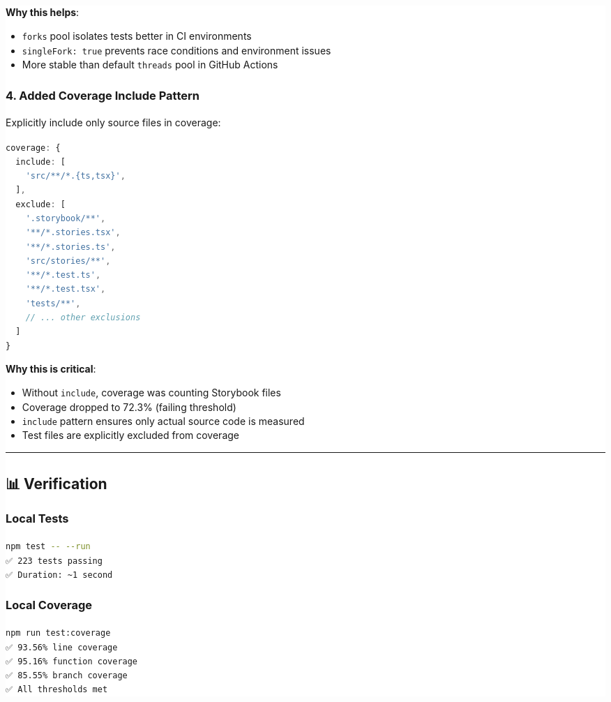 **Why this helps**:
- `forks` pool isolates tests better in CI environments
- `singleFork: true` prevents race conditions and environment issues
- More stable than default `threads` pool in GitHub Actions

### 4. **Added Coverage Include Pattern**
Explicitly include only source files in coverage:

```typescript
coverage: {
  include: [
    'src/**/*.{ts,tsx}',
  ],
  exclude: [
    '.storybook/**',
    '**/*.stories.tsx',
    '**/*.stories.ts',
    'src/stories/**',
    '**/*.test.ts',
    '**/*.test.tsx',
    'tests/**',
    // ... other exclusions
  ]
}
```

**Why this is critical**:
- Without `include`, coverage was counting Storybook files
- Coverage dropped to 72.3% (failing threshold)
- `include` pattern ensures only actual source code is measured
- Test files are explicitly excluded from coverage

---

## 📊 Verification

### Local Tests
```bash
npm test -- --run
✅ 223 tests passing
✅ Duration: ~1 second
```

### Local Coverage
```bash
npm run test:coverage
✅ 93.56% line coverage
✅ 95.16% function coverage
✅ 85.55% branch coverage
✅ All thresholds met
```
